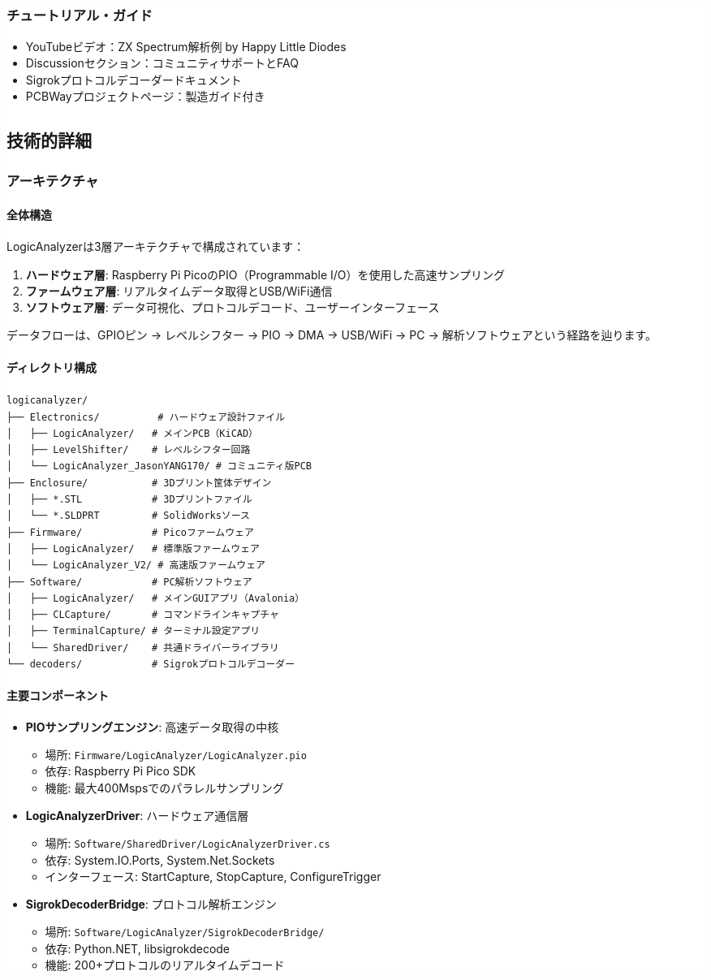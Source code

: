 ### チュートリアル・ガイド
- YouTubeビデオ：ZX Spectrum解析例 by Happy Little Diodes
- Discussionセクション：コミュニティサポートとFAQ
- Sigrokプロトコルデコーダードキュメント
- PCBWayプロジェクトページ：製造ガイド付き

## 技術的詳細
### アーキテクチャ
#### 全体構造
LogicAnalyzerは3層アーキテクチャで構成されています：

1. **ハードウェア層**: Raspberry Pi PicoのPIO（Programmable I/O）を使用した高速サンプリング
2. **ファームウェア層**: リアルタイムデータ取得とUSB/WiFi通信
3. **ソフトウェア層**: データ可視化、プロトコルデコード、ユーザーインターフェース

データフローは、GPIOピン → レベルシフター → PIO → DMA → USB/WiFi → PC → 解析ソフトウェアという経路を辿ります。

#### ディレクトリ構成
```
logicanalyzer/
├── Electronics/          # ハードウェア設計ファイル
│   ├── LogicAnalyzer/   # メインPCB（KiCAD）
│   ├── LevelShifter/    # レベルシフター回路
│   └── LogicAnalyzer_JasonYANG170/ # コミュニティ版PCB
├── Enclosure/           # 3Dプリント筐体デザイン
│   ├── *.STL            # 3Dプリントファイル
│   └── *.SLDPRT         # SolidWorksソース
├── Firmware/            # Picoファームウェア
│   ├── LogicAnalyzer/   # 標準版ファームウェア
│   └── LogicAnalyzer_V2/ # 高速版ファームウェア
├── Software/            # PC解析ソフトウェア
│   ├── LogicAnalyzer/   # メインGUIアプリ（Avalonia）
│   ├── CLCapture/       # コマンドラインキャプチャ
│   ├── TerminalCapture/ # ターミナル設定アプリ
│   └── SharedDriver/    # 共通ドライバーライブラリ
└── decoders/            # Sigrokプロトコルデコーダー
```

#### 主要コンポーネント
- **PIOサンプリングエンジン**: 高速データ取得の中核
  - 場所: `Firmware/LogicAnalyzer/LogicAnalyzer.pio`
  - 依存: Raspberry Pi Pico SDK
  - 機能: 最大400Mspsでのパラレルサンプリング

- **LogicAnalyzerDriver**: ハードウェア通信層
  - 場所: `Software/SharedDriver/LogicAnalyzerDriver.cs`
  - 依存: System.IO.Ports, System.Net.Sockets
  - インターフェース: StartCapture, StopCapture, ConfigureTrigger

- **SigrokDecoderBridge**: プロトコル解析エンジン
  - 場所: `Software/LogicAnalyzer/SigrokDecoderBridge/`
  - 依存: Python.NET, libsigrokdecode
  - 機能: 200+プロトコルのリアルタイムデコード
